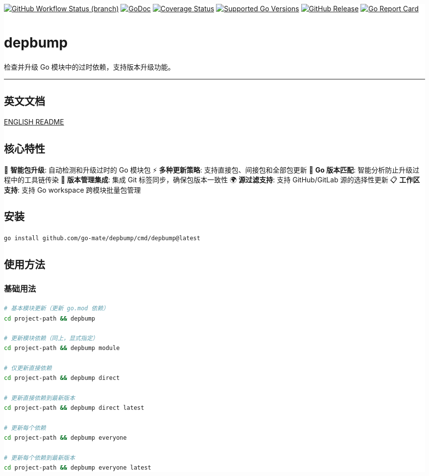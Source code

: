 [![GitHub Workflow Status (branch)](https://img.shields.io/github/actions/workflow/status/go-mate/depbump/release.yml?branch=main&label=BUILD)](https://github.com/go-mate/depbump/actions/workflows/release.yml?query=branch%3Amain)
[![GoDoc](https://pkg.go.dev/badge/github.com/go-mate/depbump)](https://pkg.go.dev/github.com/go-mate/depbump)
[![Coverage Status](https://img.shields.io/coveralls/github/go-mate/depbump/main.svg)](https://coveralls.io/github/go-mate/depbump?branch=main)
[![Supported Go Versions](https://img.shields.io/badge/Go-1.25+-lightgrey.svg)](https://github.com/go-mate/depbump)
[![GitHub Release](https://img.shields.io/github/release/go-mate/depbump.svg)](https://github.com/go-mate/depbump/releases)
[![Go Report Card](https://goreportcard.com/badge/github.com/go-mate/depbump)](https://goreportcard.com/report/github.com/go-mate/depbump)

# depbump

检查并升级 Go 模块中的过时依赖，支持版本升级功能。

---


## 英文文档

[ENGLISH README](README.md)


## 核心特性

🔄 **智能包升级**: 自动检测和升级过时的 Go 模块包
⚡ **多种更新策略**: 支持直接包、间接包和全部包更新
🧠 **Go 版本匹配**: 智能分析防止升级过程中的工具链传染
🎯 **版本管理集成**: 集成 Git 标签同步，确保包版本一致性
🌍 **源过滤支持**: 支持 GitHub/GitLab 源的选择性更新
📋 **工作区支持**: 支持 Go workspace 跨模块批量包管理

## 安装

```bash
go install github.com/go-mate/depbump/cmd/depbump@latest
```

## 使用方法

### 基础用法

```bash
# 基本模块更新（更新 go.mod 依赖）
cd project-path && depbump

# 更新模块依赖（同上，显式指定）
cd project-path && depbump module

# 仅更新直接依赖
cd project-path && depbump direct

# 更新直接依赖到最新版本
cd project-path && depbump direct latest

# 更新每个依赖
cd project-path && depbump everyone

# 更新每个依赖到最新版本
cd project-path && depbump everyone latest
```